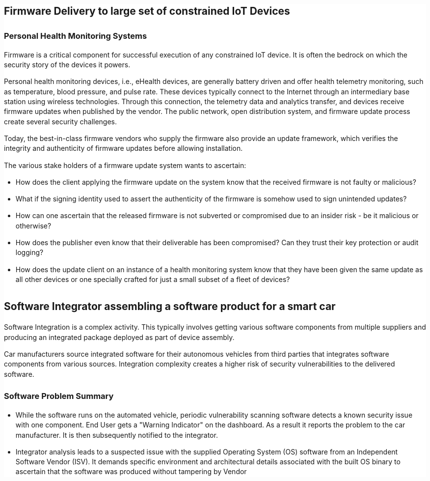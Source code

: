 ## Firmware Delivery to large set of constrained IoT Devices

### Personal Health Monitoring Systems

Firmware is a critical component for successful execution of any constrained IoT device. It is often the bedrock on which the security story of the devices it powers.

Personal health monitoring devices, i.e., eHealth devices, are generally battery driven and offer health telemetry monitoring, such as temperature, blood pressure, and pulse rate. These devices typically connect to the Internet through an intermediary base station using wireless technologies. Through this connection, the telemetry data and analytics transfer, and devices receive firmware updates when published by the vendor. The public network, open distribution system, and firmware update process create several security challenges.

Today, the best-in-class firmware vendors who supply the firmware also provide an update framework, which verifies the integrity and authenticity of firmware updates before allowing installation.

The various stake holders of a firmware update system wants to ascertain:

* How does the client applying the firmware update on the system know that the received firmware is not faulty or malicious?

* What if the signing identity used to assert the authenticity of the firmware is somehow used to sign unintended updates?

* How can one ascertain that the released firmware is not subverted or compromised due to an insider risk - be it malicious or otherwise?

* How does the publisher even know that their deliverable has been compromised? Can they trust their key protection or audit logging?

* How does the update client on an instance of a health monitoring system know that they have been given the same update as all other devices or one specially crafted for just a small subset of a fleet of devices?

## Software Integrator assembling a software product for a smart car

Software Integration is a complex activity. This typically involves getting various software components from multiple suppliers and producing an integrated package deployed as part of device assembly.

Car manufacturers source integrated software for their autonomous vehicles from third parties that integrates software components from various sources. Integration complexity creates a higher risk of security vulnerabilities to the delivered software.

### Software Problem Summary

* While the software runs on the automated vehicle, periodic vulnerability scanning software detects a known security issue with one component. End User gets a "Warning Indicator" on the dashboard. As a result it reports the problem to the car manufacturer. It is then subsequently notified to the integrator.

* Integrator analysis leads to a suspected issue with the supplied Operating System (OS) software from an Independent Software Vendor (ISV). It demands specific environment and architectural details associated with the built OS binary to ascertain that the software was produced without tampering by Vendor
